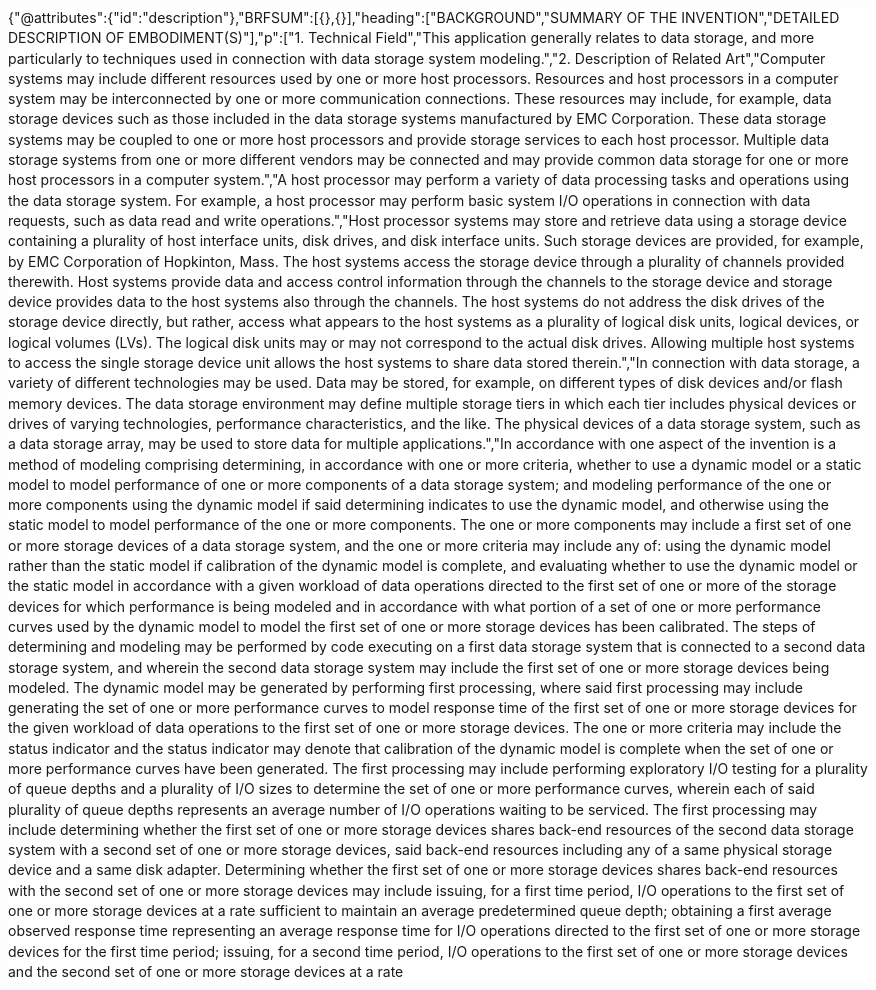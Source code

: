 {"@attributes":{"id":"description"},"BRFSUM":[{},{}],"heading":["BACKGROUND","SUMMARY OF THE INVENTION","DETAILED DESCRIPTION OF EMBODIMENT(S)"],"p":["1. Technical Field","This application generally relates to data storage, and more particularly to techniques used in connection with data storage system modeling.","2. Description of Related Art","Computer systems may include different resources used by one or more host processors. Resources and host processors in a computer system may be interconnected by one or more communication connections. These resources may include, for example, data storage devices such as those included in the data storage systems manufactured by EMC Corporation. These data storage systems may be coupled to one or more host processors and provide storage services to each host processor. Multiple data storage systems from one or more different vendors may be connected and may provide common data storage for one or more host processors in a computer system.","A host processor may perform a variety of data processing tasks and operations using the data storage system. For example, a host processor may perform basic system I\/O operations in connection with data requests, such as data read and write operations.","Host processor systems may store and retrieve data using a storage device containing a plurality of host interface units, disk drives, and disk interface units. Such storage devices are provided, for example, by EMC Corporation of Hopkinton, Mass. The host systems access the storage device through a plurality of channels provided therewith. Host systems provide data and access control information through the channels to the storage device and storage device provides data to the host systems also through the channels. The host systems do not address the disk drives of the storage device directly, but rather, access what appears to the host systems as a plurality of logical disk units, logical devices, or logical volumes (LVs). The logical disk units may or may not correspond to the actual disk drives. Allowing multiple host systems to access the single storage device unit allows the host systems to share data stored therein.","In connection with data storage, a variety of different technologies may be used. Data may be stored, for example, on different types of disk devices and\/or flash memory devices. The data storage environment may define multiple storage tiers in which each tier includes physical devices or drives of varying technologies, performance characteristics, and the like. The physical devices of a data storage system, such as a data storage array, may be used to store data for multiple applications.","In accordance with one aspect of the invention is a method of modeling comprising determining, in accordance with one or more criteria, whether to use a dynamic model or a static model to model performance of one or more components of a data storage system; and modeling performance of the one or more components using the dynamic model if said determining indicates to use the dynamic model, and otherwise using the static model to model performance of the one or more components. The one or more components may include a first set of one or more storage devices of a data storage system, and the one or more criteria may include any of: using the dynamic model rather than the static model if calibration of the dynamic model is complete, and evaluating whether to use the dynamic model or the static model in accordance with a given workload of data operations directed to the first set of one or more of the storage devices for which performance is being modeled and in accordance with what portion of a set of one or more performance curves used by the dynamic model to model the first set of one or more storage devices has been calibrated. The steps of determining and modeling may be performed by code executing on a first data storage system that is connected to a second data storage system, and wherein the second data storage system may include the first set of one or more storage devices being modeled. The dynamic model may be generated by performing first processing, where said first processing may include generating the set of one or more performance curves to model response time of the first set of one or more storage devices for the given workload of data operations to the first set of one or more storage devices. The one or more criteria may include the status indicator and the status indicator may denote that calibration of the dynamic model is complete when the set of one or more performance curves have been generated. The first processing may include performing exploratory I\/O testing for a plurality of queue depths and a plurality of I\/O sizes to determine the set of one or more performance curves, wherein each of said plurality of queue depths represents an average number of I\/O operations waiting to be serviced. The first processing may include determining whether the first set of one or more storage devices shares back-end resources of the second data storage system with a second set of one or more storage devices, said back-end resources including any of a same physical storage device and a same disk adapter. Determining whether the first set of one or more storage devices shares back-end resources with the second set of one or more storage devices may include issuing, for a first time period, I\/O operations to the first set of one or more storage devices at a rate sufficient to maintain an average predetermined queue depth; obtaining a first average observed response time representing an average response time for I\/O operations directed to the first set of one or more storage devices for the first time period; issuing, for a second time period, I\/O operations to the first set of one or more storage devices and the second set of one or more storage devices at a rate